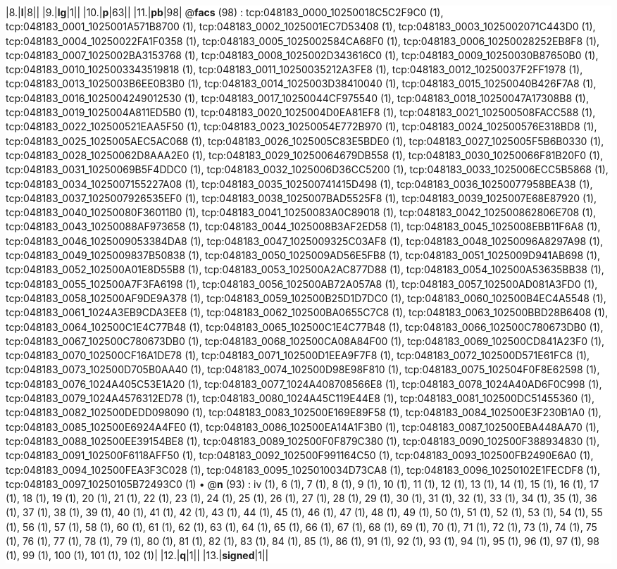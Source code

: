 |8.|__l__|8||
|9.|__lg__|1||
|10.|__p__|63||
|11.|__pb__|98| @__facs__ (98) : tcp:048183_0000_10250018C5C2F9C0 (1), tcp:048183_0001_1025001A571B8700 (1), tcp:048183_0002_1025001EC7D53408 (1), tcp:048183_0003_1025002071C443D0 (1), tcp:048183_0004_10250022FA1F0358 (1), tcp:048183_0005_1025002584CA68F0 (1), tcp:048183_0006_10250028252EB8F8 (1), tcp:048183_0007_1025002BA3153768 (1), tcp:048183_0008_1025002D343616C0 (1), tcp:048183_0009_10250030B87650B0 (1), tcp:048183_0010_1025003343519818 (1), tcp:048183_0011_10250035212A3FE8 (1), tcp:048183_0012_10250037F2FF1978 (1), tcp:048183_0013_1025003B6EE0B3B0 (1), tcp:048183_0014_1025003D38410040 (1), tcp:048183_0015_10250040B426F7A8 (1), tcp:048183_0016_1025004249012530 (1), tcp:048183_0017_10250044CF975540 (1), tcp:048183_0018_10250047A17308B8 (1), tcp:048183_0019_1025004A811ED5B0 (1), tcp:048183_0020_1025004D0EA81EF8 (1), tcp:048183_0021_102500508FACC588 (1), tcp:048183_0022_102500521EAA5F50 (1), tcp:048183_0023_10250054E772B970 (1), tcp:048183_0024_102500576E318BD8 (1), tcp:048183_0025_1025005AEC5AC068 (1), tcp:048183_0026_1025005C83E5BDE0 (1), tcp:048183_0027_1025005F5B6B0330 (1), tcp:048183_0028_10250062D8AAA2E0 (1), tcp:048183_0029_10250064679DB558 (1), tcp:048183_0030_10250066F81B20F0 (1), tcp:048183_0031_10250069B5F4DDC0 (1), tcp:048183_0032_1025006D36CC5200 (1), tcp:048183_0033_1025006ECC5B5868 (1), tcp:048183_0034_1025007155227A08 (1), tcp:048183_0035_102500741415D498 (1), tcp:048183_0036_10250077958BEA38 (1), tcp:048183_0037_1025007926535EF0 (1), tcp:048183_0038_1025007BAD5525F8 (1), tcp:048183_0039_1025007E68E87920 (1), tcp:048183_0040_10250080F36011B0 (1), tcp:048183_0041_10250083A0C89018 (1), tcp:048183_0042_102500862806E708 (1), tcp:048183_0043_10250088AF973658 (1), tcp:048183_0044_1025008B3AF2ED58 (1), tcp:048183_0045_1025008EBB11F6A8 (1), tcp:048183_0046_1025009053384DA8 (1), tcp:048183_0047_1025009325C03AF8 (1), tcp:048183_0048_10250096A8297A98 (1), tcp:048183_0049_1025009837B50838 (1), tcp:048183_0050_1025009AD56E5FB8 (1), tcp:048183_0051_1025009D941AB698 (1), tcp:048183_0052_102500A01E8D55B8 (1), tcp:048183_0053_102500A2AC877D88 (1), tcp:048183_0054_102500A53635BB38 (1), tcp:048183_0055_102500A7F3FA6198 (1), tcp:048183_0056_102500AB72A057A8 (1), tcp:048183_0057_102500AD081A3FD0 (1), tcp:048183_0058_102500AF9DE9A378 (1), tcp:048183_0059_102500B25D1D7DC0 (1), tcp:048183_0060_102500B4EC4A5548 (1), tcp:048183_0061_1024A3EB9CDA3EE8 (1), tcp:048183_0062_102500BA0655C7C8 (1), tcp:048183_0063_102500BBD28B6408 (1), tcp:048183_0064_102500C1E4C77B48 (1), tcp:048183_0065_102500C1E4C77B48 (1), tcp:048183_0066_102500C780673DB0 (1), tcp:048183_0067_102500C780673DB0 (1), tcp:048183_0068_102500CA08A84F00 (1), tcp:048183_0069_102500CD841A23F0 (1), tcp:048183_0070_102500CF16A1DE78 (1), tcp:048183_0071_102500D1EEA9F7F8 (1), tcp:048183_0072_102500D571E61FC8 (1), tcp:048183_0073_102500D705B0AA40 (1), tcp:048183_0074_102500D98E98F810 (1), tcp:048183_0075_102504F0F8E62598 (1), tcp:048183_0076_1024A405C53E1A20 (1), tcp:048183_0077_1024A408708566E8 (1), tcp:048183_0078_1024A40AD6F0C998 (1), tcp:048183_0079_1024A4576312ED78 (1), tcp:048183_0080_1024A45C119E44E8 (1), tcp:048183_0081_102500DC51455360 (1), tcp:048183_0082_102500DEDD098090 (1), tcp:048183_0083_102500E169E89F58 (1), tcp:048183_0084_102500E3F230B1A0 (1), tcp:048183_0085_102500E6924A4FE0 (1), tcp:048183_0086_102500EA14A1F3B0 (1), tcp:048183_0087_102500EBA448AA70 (1), tcp:048183_0088_102500EE39154BE8 (1), tcp:048183_0089_102500F0F879C380 (1), tcp:048183_0090_102500F388934830 (1), tcp:048183_0091_102500F6118AFF50 (1), tcp:048183_0092_102500F991164C50 (1), tcp:048183_0093_102500FB2490E6A0 (1), tcp:048183_0094_102500FEA3F3C028 (1), tcp:048183_0095_1025010034D73CA8 (1), tcp:048183_0096_10250102E1FECDF8 (1), tcp:048183_0097_10250105B72493C0 (1)  •  @__n__ (93) : iv (1), 6 (1), 7 (1), 8 (1), 9 (1), 10 (1), 11 (1), 12 (1), 13 (1), 14 (1), 15 (1), 16 (1), 17 (1), 18 (1), 19 (1), 20 (1), 21 (1), 22 (1), 23 (1), 24 (1), 25 (1), 26 (1), 27 (1), 28 (1), 29 (1), 30 (1), 31 (1), 32 (1), 33 (1), 34 (1), 35 (1), 36 (1), 37 (1), 38 (1), 39 (1), 40 (1), 41 (1), 42 (1), 43 (1), 44 (1), 45 (1), 46 (1), 47 (1), 48 (1), 49 (1), 50 (1), 51 (1), 52 (1), 53 (1), 54 (1), 55 (1), 56 (1), 57 (1), 58 (1), 60 (1), 61 (1), 62 (1), 63 (1), 64 (1), 65 (1), 66 (1), 67 (1), 68 (1), 69 (1), 70 (1), 71 (1), 72 (1), 73 (1), 74 (1), 75 (1), 76 (1), 77 (1), 78 (1), 79 (1), 80 (1), 81 (1), 82 (1), 83 (1), 84 (1), 85 (1), 86 (1), 91 (1), 92 (1), 93 (1), 94 (1), 95 (1), 96 (1), 97 (1), 98 (1), 99 (1), 100 (1), 101 (1), 102 (1)|
|12.|__q__|1||
|13.|__signed__|1||
